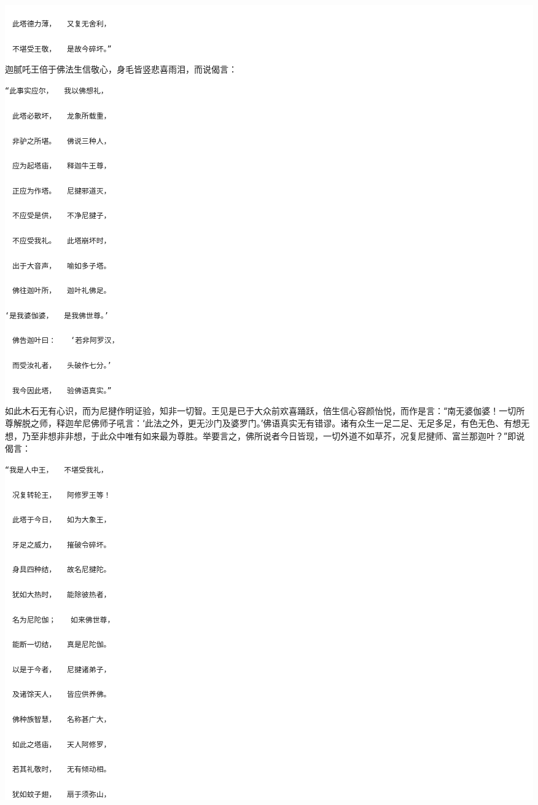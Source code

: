 ```

　此塔德力薄，　　又复无舍利，

　不堪受王敬，　　是故今碎坏。”
```
迦腻吒王倍于佛法生信敬心，身毛皆竖悲喜雨泪，而说偈言：
```
“此事实应尔，　　我以佛想礼，

　此塔必散坏，　　龙象所载重，

　非驴之所堪。　　佛说三种人，

　应为起塔庙，　　释迦牛王尊，

　正应为作塔。　　尼揵邪道灭，

　不应受是供，　　不净尼揵子，

　不应受我礼。　　此塔崩坏时，

　出于大音声，　　喻如多子塔。

　佛往迦叶所，　　迦叶礼佛足。

‘是我婆伽婆，　　是我佛世尊。’

　佛告迦叶曰：　　‘若非阿罗汉，

　而受汝礼者，　　头破作七分。’

　我今因此塔，　　验佛语真实。”
```
如此木石无有心识，而为尼揵作明证验，知非一切智。王见是已于大众前欢喜踊跃，倍生信心容颜怡悦，而作是言：“南无婆伽婆！一切所尊解脱之师，释迦牟尼佛师子吼言：‘此法之外，更无沙门及婆罗门。’佛语真实无有错谬。诸有众生一足二足、无足多足，有色无色、有想无想，乃至非想非非想，于此众中唯有如来最为尊胜。举要言之，佛所说者今日皆现，一切外道不如草芥，况复尼揵师、富兰那迦叶？”即说偈言：
```
“我是人中王，　　不堪受我礼，

　况复转轮王，　　阿修罗王等！

　此塔于今日，　　如为大象王，

　牙足之威力，　　摧破令碎坏。

　身具四种结，　　故名尼揵陀。

　犹如大热时，　　能除彼热者，

　名为尼陀伽；　　如来佛世尊，

　能断一切结，　　真是尼陀伽。

　以是于今者，　　尼揵诸弟子，

　及诸馀天人，　　皆应供养佛。

　佛种族智慧，　　名称甚广大，

　如此之塔庙，　　天人阿修罗，

　若其礼敬时，　　无有倾动相。

　犹如蚊子翅，　　扇于须弥山，

```